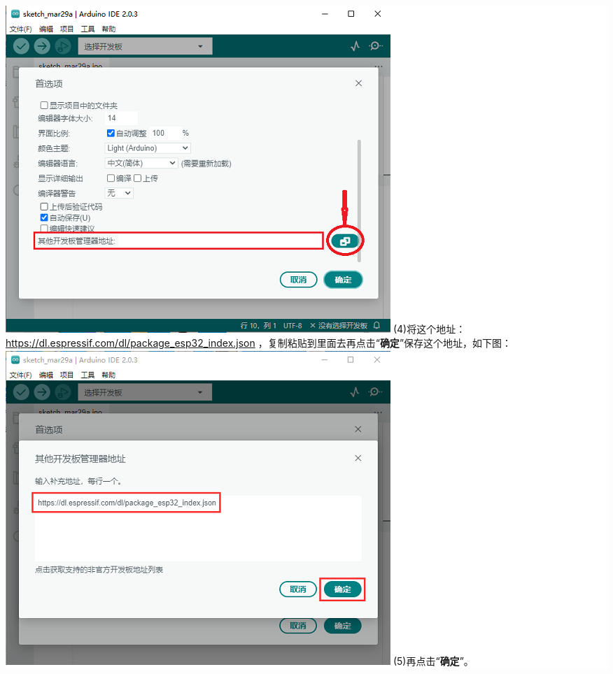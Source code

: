 ![图片不存在](./Arduino/media/dd6d3ea8b8ab77977ff2b2af74dbcdab.png)
(4)将这个地址：https://dl.espressif.com/dl/package_esp32_index.json ，复制粘贴到里面去再点击“**确定**”保存这个地址，如下图：
![图片不存在](./Arduino/media/0f4697f40d0e4c73cdaa36a15034e63b.png)
(5)再点击“**确定**”。